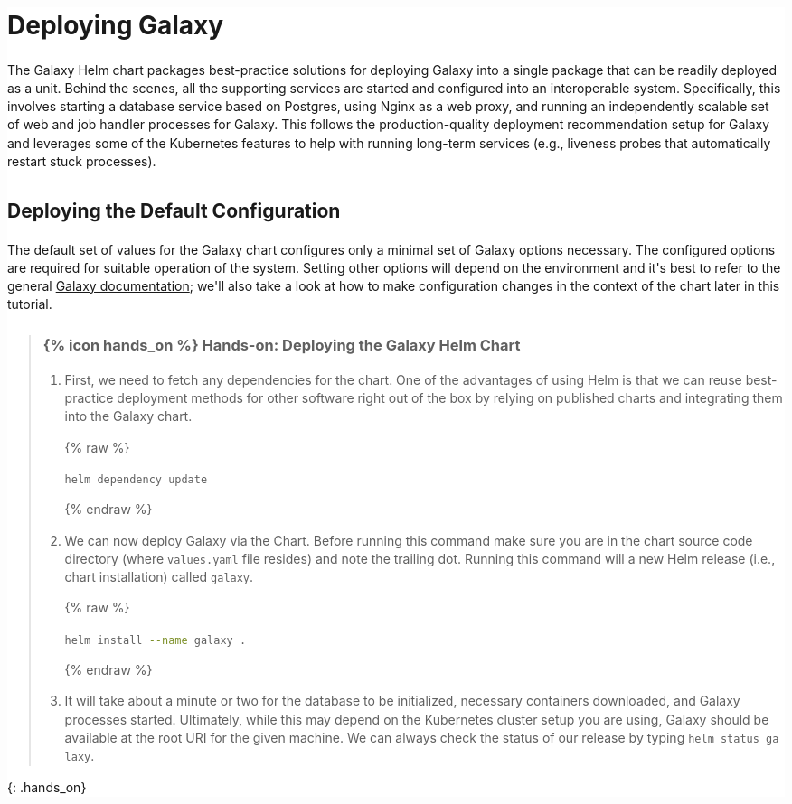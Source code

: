 # Deploying Galaxy
The Galaxy Helm chart packages best-practice solutions for deploying Galaxy
into a single package that can be readily deployed as a unit. Behind the
scenes, all the supporting services are started and configured into an
interoperable system. Specifically, this involves starting a database service
based on Postgres, using Nginx as a web proxy, and running an independently
scalable set of web and job handler processes for Galaxy. This follows
the production-quality deployment recommendation setup for Galaxy and leverages
some of the Kubernetes features to help with running long-term services (e.g.,
liveness probes that automatically restart stuck processes).

## Deploying the Default Configuration
The default set of values for the Galaxy chart configures only a minimal set
of Galaxy options necessary. The configured options are required for suitable
operation of the system. Setting other options will depend on the environment
and it's best to refer to the general [Galaxy documentation][GxyDocs]; we'll
also take a look at how to make configuration changes in the context of the
chart later in this tutorial.

> ### {% icon hands_on %} Hands-on: Deploying the Galaxy Helm Chart
>
> 1. First, we need to fetch any dependencies for the chart. One of the
>    advantages of using Helm is that we can reuse best-practice deployment
>    methods for other software right out of the box by relying on published
>    charts and integrating them into the Galaxy chart.
>
>    {% raw %}
>    ```bash
>    helm dependency update
>    ```
>    {% endraw %}
>
> 2. We can now deploy Galaxy via the Chart. Before running this command make
>    sure you are in the chart source code directory (where `values.yaml` file
>    resides) and note the trailing dot. Running this command will a new
>    Helm release (i.e., chart installation) called `galaxy`.
>
>    {% raw %}
>    ```bash
>    helm install --name galaxy .
>    ```
>    {% endraw %}
>
> 3. It will take about a minute or two for the database to be initialized,
>    necessary containers downloaded, and Galaxy processes started. Ultimately,
>    while this may depend on the Kubernetes cluster setup you are using,
>    Galaxy should be available at the root URI for the given machine. We can
>    always check the status of our release by typing `helm status galaxy`.
>
{: .hands_on}


[Galaxy Helm chart]: https://github.com/galaxyproject/galaxy-helm
[DfD]: https://www.docker.com/products/kubernetes
[SC]: https://kubernetes.io/docs/concepts/storage/storage-classes/
[PV]: https://kubernetes.io/docs/concepts/storage/persistent-volumes/
[CSI]: https://kubernetes.io/blog/2019/01/15/container-storage-interface-ga/
[GxyDocs]: https://galaxyproject.org/admin/#configuration
[CVMFS]: https://training.galaxyproject.org/training-material/topics/admin/tutorials/cvmfs/tutorial.html
[BioContainers]: https://biocontainers.pro/#/
[Namespace]: https://kubernetes.io/docs/concepts/overview/working-with-objects/namespaces/
[reclaim policy]: https://kubernetes.io/docs/tasks/administer-cluster/change-pv-reclaim-policy/
[fedG]: https://gitter.im/galaxyproject/FederatedGalaxy